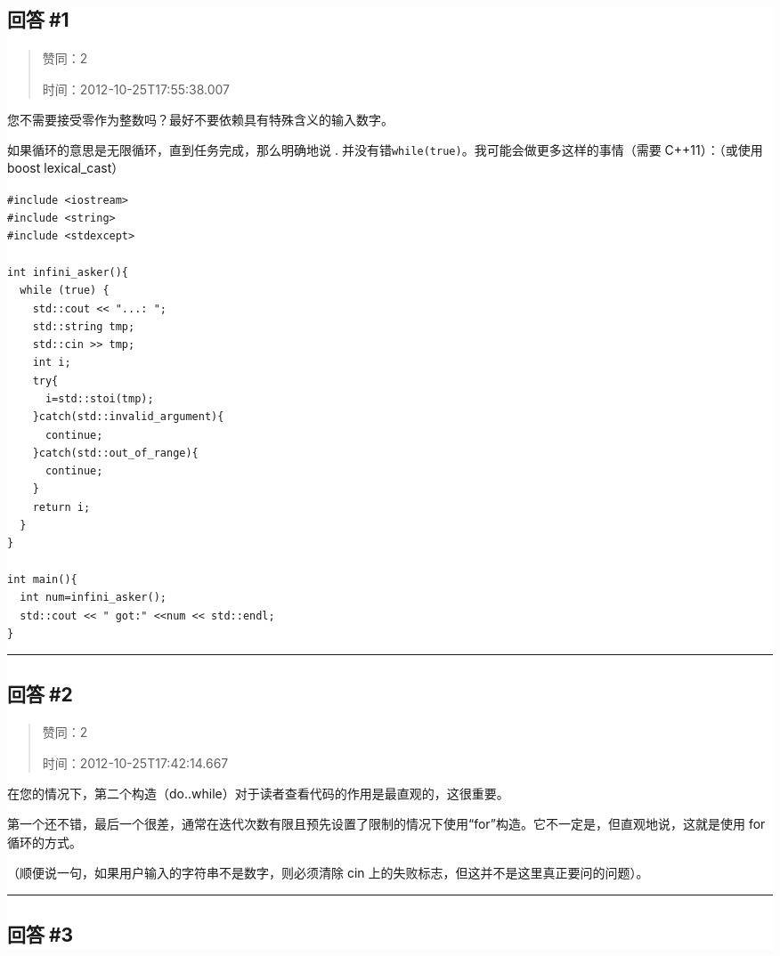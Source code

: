 ## 回答 #1

> 赞同：2
> 
> 时间：2012-10-25T17:55:38.007

您不需要接受零作为整数吗？最好不要依赖具有特殊含义的输入数字。

如果循环的意思是无限循环，直到任务完成，那么明确地说 . 并没有错`while(true)`。我可能会做更多这样的事情（需要 C++11）：（或使用 boost lexical_cast）

```
#include <iostream>
#include <string>
#include <stdexcept>

int infini_asker(){
  while (true) {
    std::cout << "...: ";
    std::string tmp;
    std::cin >> tmp;
    int i;
    try{
      i=std::stoi(tmp);
    }catch(std::invalid_argument){
      continue;
    }catch(std::out_of_range){
      continue;
    }
    return i;
  } 
}

int main(){
  int num=infini_asker();
  std::cout << " got:" <<num << std::endl;
} 
```

* * *

## 回答 #2

> 赞同：2
> 
> 时间：2012-10-25T17:42:14.667

在您的情况下，第二个构造（do..while）对于读者查看代码的作用是最直观的，这很重要。

第一个还不错，最后一个很差，通常在迭代次数有限且预先设置了限制的情况下使用“for”构造。它不一定是，但直观地说，这就是使用 for 循环的方式。

（顺便说一句，如果用户输入的字符串不是数字，则必须清除 cin 上的失败标志，但这并不是这里真正要问的问题）。

* * *

## 回答 #3
